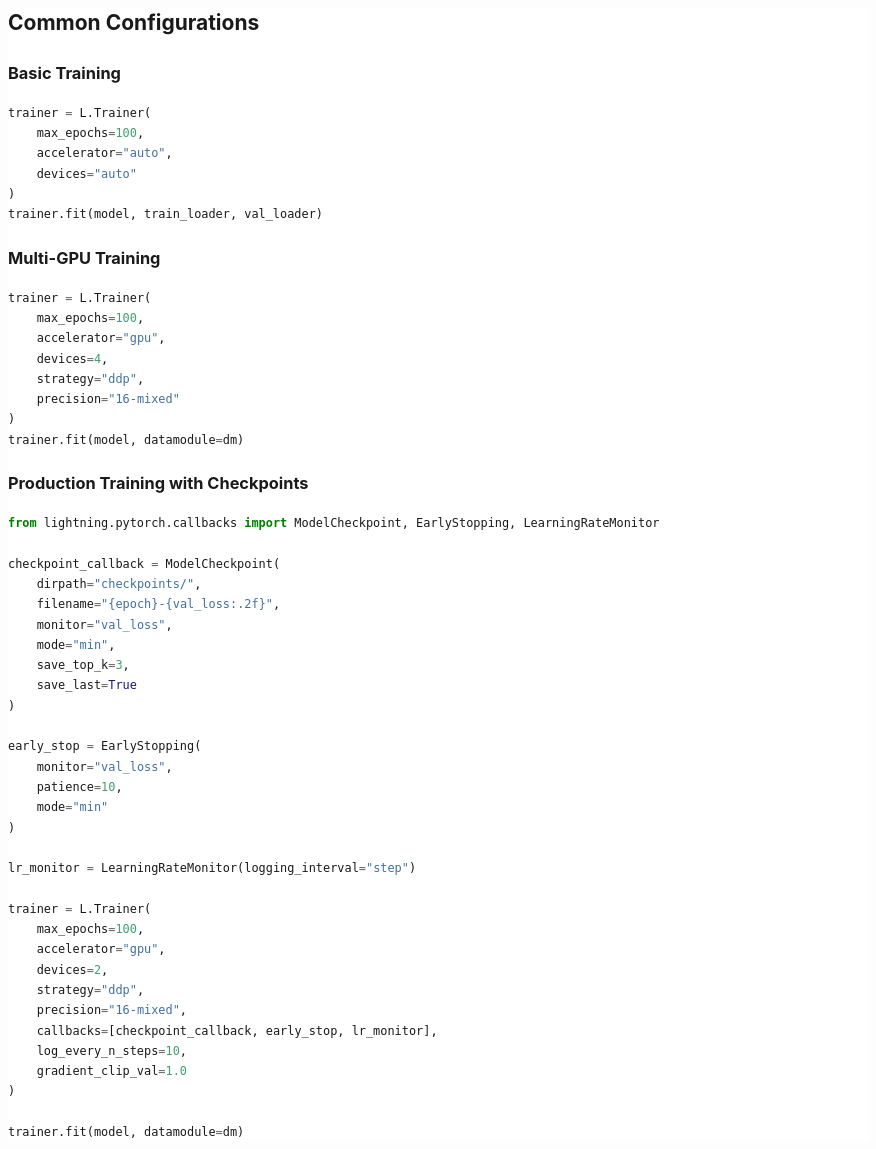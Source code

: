 ## Common Configurations

### Basic Training
```python
trainer = L.Trainer(
    max_epochs=100,
    accelerator="auto",
    devices="auto"
)
trainer.fit(model, train_loader, val_loader)
```

### Multi-GPU Training
```python
trainer = L.Trainer(
    max_epochs=100,
    accelerator="gpu",
    devices=4,
    strategy="ddp",
    precision="16-mixed"
)
trainer.fit(model, datamodule=dm)
```

### Production Training with Checkpoints
```python
from lightning.pytorch.callbacks import ModelCheckpoint, EarlyStopping, LearningRateMonitor

checkpoint_callback = ModelCheckpoint(
    dirpath="checkpoints/",
    filename="{epoch}-{val_loss:.2f}",
    monitor="val_loss",
    mode="min",
    save_top_k=3,
    save_last=True
)

early_stop = EarlyStopping(
    monitor="val_loss",
    patience=10,
    mode="min"
)

lr_monitor = LearningRateMonitor(logging_interval="step")

trainer = L.Trainer(
    max_epochs=100,
    accelerator="gpu",
    devices=2,
    strategy="ddp",
    precision="16-mixed",
    callbacks=[checkpoint_callback, early_stop, lr_monitor],
    log_every_n_steps=10,
    gradient_clip_val=1.0
)

trainer.fit(model, datamodule=dm)
```

